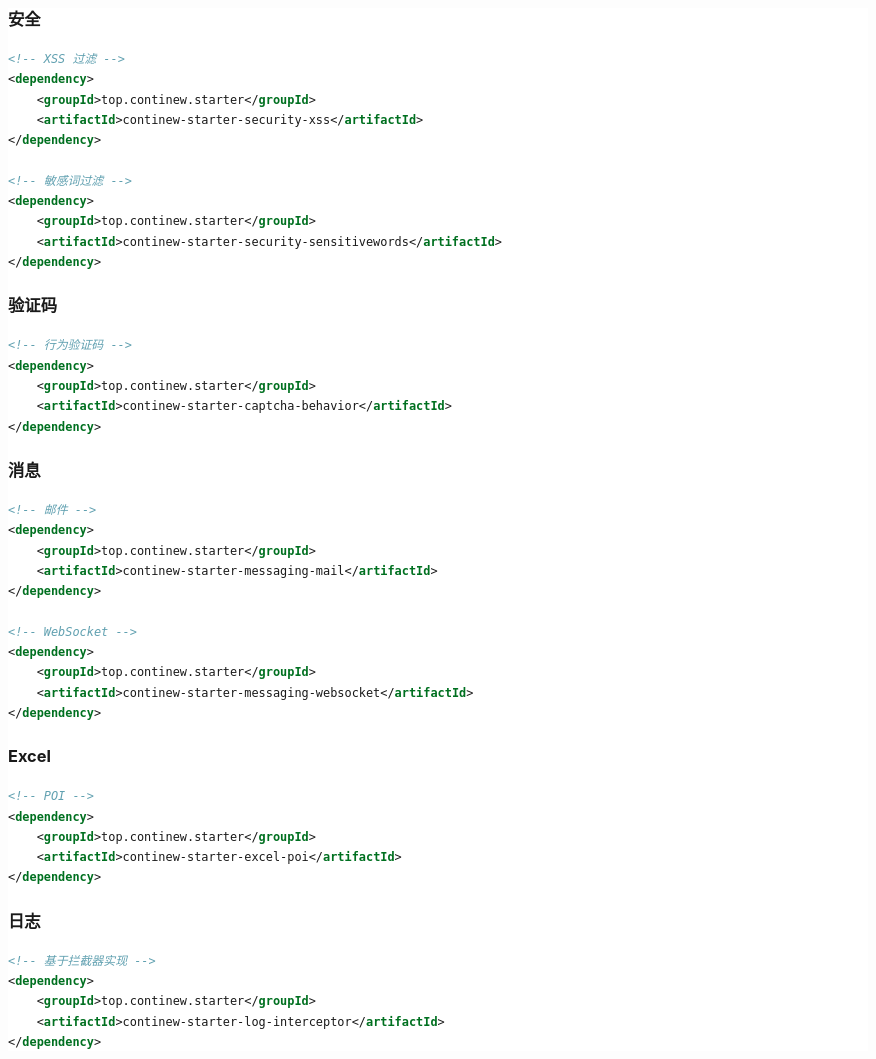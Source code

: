### 安全
```xml
<!-- XSS 过滤 -->
<dependency>
    <groupId>top.continew.starter</groupId>
    <artifactId>continew-starter-security-xss</artifactId>
</dependency>

<!-- 敏感词过滤 -->
<dependency>
    <groupId>top.continew.starter</groupId>
    <artifactId>continew-starter-security-sensitivewords</artifactId>
</dependency>
```

### 验证码
```xml
<!-- 行为验证码 -->
<dependency>
    <groupId>top.continew.starter</groupId>
    <artifactId>continew-starter-captcha-behavior</artifactId>
</dependency>
```

### 消息
```xml
<!-- 邮件 -->
<dependency>
    <groupId>top.continew.starter</groupId>
    <artifactId>continew-starter-messaging-mail</artifactId>
</dependency>

<!-- WebSocket -->
<dependency>
    <groupId>top.continew.starter</groupId>
    <artifactId>continew-starter-messaging-websocket</artifactId>
</dependency>
```

### Excel
```xml
<!-- POI -->
<dependency>
    <groupId>top.continew.starter</groupId>
    <artifactId>continew-starter-excel-poi</artifactId>
</dependency>
```

### 日志
```xml
<!-- 基于拦截器实现 -->
<dependency>
    <groupId>top.continew.starter</groupId>
    <artifactId>continew-starter-log-interceptor</artifactId>
</dependency>
```
